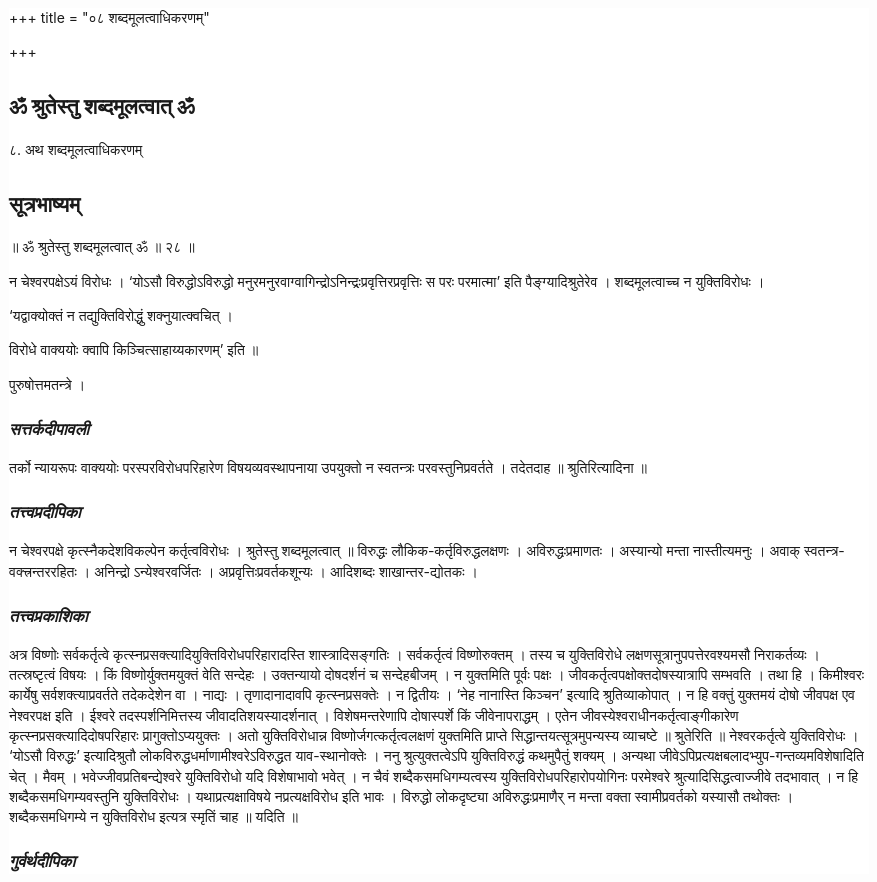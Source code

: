 +++
title = "०८ शब्दमूलत्वाधिकरणम्"

+++


## ॐ श्रुतेस्तु शब्दमूलत्वात् ॐ

८. अथ शब्दमूलत्वाधिकरणम्

## **सूत्रभाष्यम्**

॥ ॐ श्रुतेस्तु शब्दमूलत्वात् ॐ ॥ २८ ॥

न चेश्वरपक्षेऽयं विरोधः । ‘योऽसौ विरुद्धोऽविरुद्धो मनुरमनुरवाग्वागिन्द्रोऽनिन्द्रःप्रवृत्तिरप्रवृत्तिः स परः परमात्मा’ इति पैङ्ग्यादिश्रुतेरेव । शब्दमूलत्वाच्च न युक्तिविरोधः ।

‘यद्वाक्योक्तं न तद्युक्तिविरोद्धुं शक्नुयात्क्वचित् ।

विरोधे वाक्ययोः क्वापि किञ्चित्साहाय्यकारणम्’ इति ॥

पुरुषोत्तमतन्त्रे ।

### ***सत्तर्कदीपावली***

तर्को न्यायरूपः वाक्ययोः परस्परविरोधपरिहारेण विषयव्यवस्थापनाया उपयुक्तो न स्वतन्त्रः परवस्तुनिप्रवर्तते । तदेतदाह ॥ श्रुतिरित्यादिना ॥

### ***तत्त्वप्रदीपिका***

न चेश्वरपक्षे कृत्स्नैकदेशविकल्पेन कर्तृत्वविरोधः । श्रुतेस्तु शब्दमूलत्वात् ॥ विरुद्धः लौकिक-कर्तृविरुद्धलक्षणः । अविरुद्धःप्रमाणतः । अस्यान्यो मन्ता नास्तीत्यमनुः । अवाक् स्वतन्त्र-वक्त्त्रन्तररहितः । अनिन्द्रो ऽन्येश्वरवर्जितः । अप्रवृत्तिःप्रवर्तकशून्यः । आदिशब्दः शाखान्तर-द्योतकः ।

### ***तत्त्वप्रकाशिका***

अत्र विष्णोः सर्वकर्तृत्वे कृत्स्नप्रसक्त्यादियुक्तिविरोधपरिहारादस्ति शास्त्रादिसङ्गतिः । सर्वकर्तृत्वं विष्णोरुक्तम् । तस्य च युक्तिविरोधे लक्षणसूत्रानुपपत्तेरवश्यमसौ निराकर्तव्यः । तत्स्रष्टृत्वं विषयः । किं विष्णोर्युक्तमयुक्तं वेति सन्देहः । उक्तन्यायो दोषदर्शनं च सन्देहबीजम् । न युक्तमिति पूर्वः पक्षः । जीवकर्तृत्वपक्षोक्तदोषस्यात्रापि सम्भवति । तथा हि । किमीश्वरः कार्येषु सर्वशक्त्याप्रवर्तते तदेकदेशेन वा । नाद्यः । तृणादानादावपि कृत्स्नप्रसक्तेः । न द्वितीयः । ‘नेह नानास्ति किञ्चन’ इत्यादि श्रुतिव्याकोपात् । न हि वक्तुं युक्तमयं दोषो जीवपक्ष एव नेश्वरपक्ष इति । ईश्वरे तदस्पर्शनिमित्तस्य जीवादतिशयस्यादर्शनात् । विशेषमन्तरेणापि दोषास्पर्शे किं जीवेनापराद्धम् । एतेन जीवस्येश्वराधीनकर्तृत्वाङ्गीकारेण कृत्स्नप्रसक्त्यादिदोषपरिहारः प्रागुक्तोऽप्ययुक्तः । अतो युक्तिविरोधान्न विष्णोर्जगत्कर्तृत्वलक्षणं युक्तमिति प्राप्ते सिद्धान्तयत्सूत्रमुपन्यस्य व्याचष्टे ॥ श्रुतेरिति ॥ नेश्वरकर्तृत्वे युक्तिविरोधः । ‘योऽसौ विरुद्धः’ इत्यादिश्रुतौ लोकविरुद्धधर्माणामीश्वरेऽविरुद्धत याव-स्थानोक्तेः । ननु श्रुत्युक्तत्वेऽपि युक्तिविरुद्धं कथमुपैतुं शक्यम् । अन्यथा जीवेऽपिप्रत्यक्षबलादभ्युप-गन्तव्यमविशेषादिति चेत् । मैवम् । भवेज्जीवप्रतिबन्द्येश्वरे युक्तिविरोधो यदि विशेषाभावो भवेत् । न चैवं शब्दैकसमधिगम्यत्वस्य युक्तिविरोधपरिहारोपयोगिनः परमेश्वरे श्रुत्यादिसिद्धत्वाज्जीवे तदभावात् । न हि शब्दैकसमधिगम्यवस्तुनि युक्तिविरोधः । यथाप्रत्यक्षाविषये नप्रत्यक्षविरोध इति भावः । विरुद्धो लोकदृष्ट्या अविरुद्धःप्रमाणैर् न मन्ता वक्ता स्वामीप्रवर्तको यस्यासौ तथोक्तः । शब्दैकसमधिगम्ये न युक्तिविरोध इत्यत्र स्मृतिं चाह ॥ यदिति ॥

### ***गुर्वर्थदीपिका***
